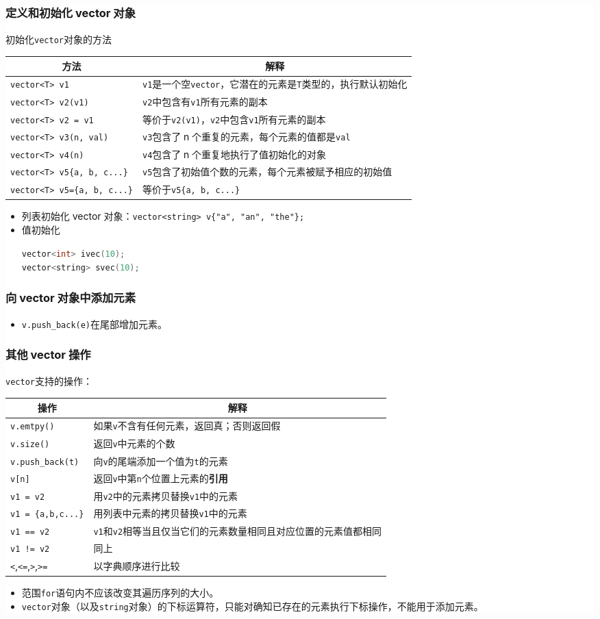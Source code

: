 ### 定义和初始化 vector 对象

初始化`vector`对象的方法

| 方法                        | 解释                                                          |
| --------------------------- | ------------------------------------------------------------- |
| `vector<T> v1`              | `v1`是一个空`vector`，它潜在的元素是`T`类型的，执行默认初始化 |
| `vector<T> v2(v1)`          | `v2`中包含有`v1`所有元素的副本                                |
| `vector<T> v2 = v1`         | 等价于`v2(v1)`，`v2`中包含`v1`所有元素的副本                  |
| `vector<T> v3(n, val)`      | `v3`包含了 n 个重复的元素，每个元素的值都是`val`              |
| `vector<T> v4(n)`           | `v4`包含了 n 个重复地执行了值初始化的对象                     |
| `vector<T> v5{a, b, c...}`  | `v5`包含了初始值个数的元素，每个元素被赋予相应的初始值        |
| `vector<T> v5={a, b, c...}` | 等价于`v5{a, b, c...}`                                        |

- 列表初始化 vector 对象：`vector<string> v{"a", "an", "the"};`
- 值初始化
  ```cpp
  vector<int> ivec(10);
  vector<string> svec(10);
  ```

### 向 vector 对象中添加元素

- `v.push_back(e)`在尾部增加元素。

### 其他 vector 操作

`vector`支持的操作：

| 操作              | 解释                                                             |
| ----------------- | ---------------------------------------------------------------- |
| `v.emtpy()`       | 如果`v`不含有任何元素，返回真；否则返回假                        |
| `v.size()`        | 返回`v`中元素的个数                                              |
| `v.push_back(t)`  | 向`v`的尾端添加一个值为`t`的元素                                 |
| `v[n]`            | 返回`v`中第`n`个位置上元素的**引用**                             |
| `v1 = v2`         | 用`v2`中的元素拷贝替换`v1`中的元素                               |
| `v1 = {a,b,c...}` | 用列表中元素的拷贝替换`v1`中的元素                               |
| `v1 == v2`        | `v1`和`v2`相等当且仅当它们的元素数量相同且对应位置的元素值都相同 |
| `v1 != v2`        | 同上                                                             |
| `<`,`<=`,`>`,`>=` | 以字典顺序进行比较                                               |

- 范围`for`语句内不应该改变其遍历序列的大小。
- `vector`对象（以及`string`对象）的下标运算符，只能对确知已存在的元素执行下标操作，不能用于添加元素。
